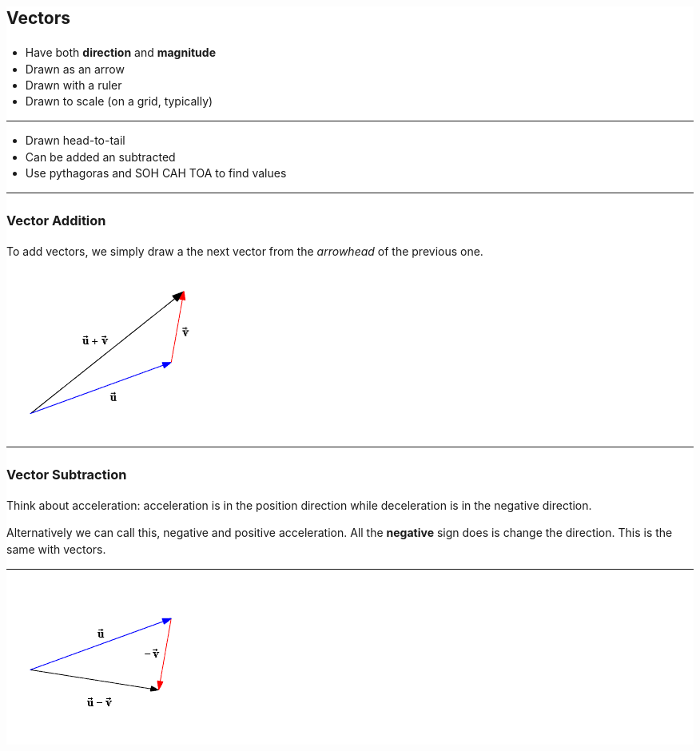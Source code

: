 
## Vectors

- Have both __direction__ and __magnitude__
- Drawn as an arrow
- Drawn with a ruler
- Drawn to scale (on a grid, typically)

---

- Drawn head-to-tail
- Can be added an subtracted
- Use pythagoras and SOH CAH TOA to find values

---

### Vector Addition

To add vectors, we simply draw a the next vector from the _arrowhead_ of the previous one.

![Vector Addition](../assets/1-vector-addition.gif)

---

### Vector Subtraction

Think about acceleration: acceleration is in the position direction while deceleration is in the negative direction.

Alternatively we can call this, negative and positive acceleration. All the __negative__ sign does is change the direction. This is the same with vectors.

---

![Vector Subtraction](../assets/1-vector-subtraction.gif)
